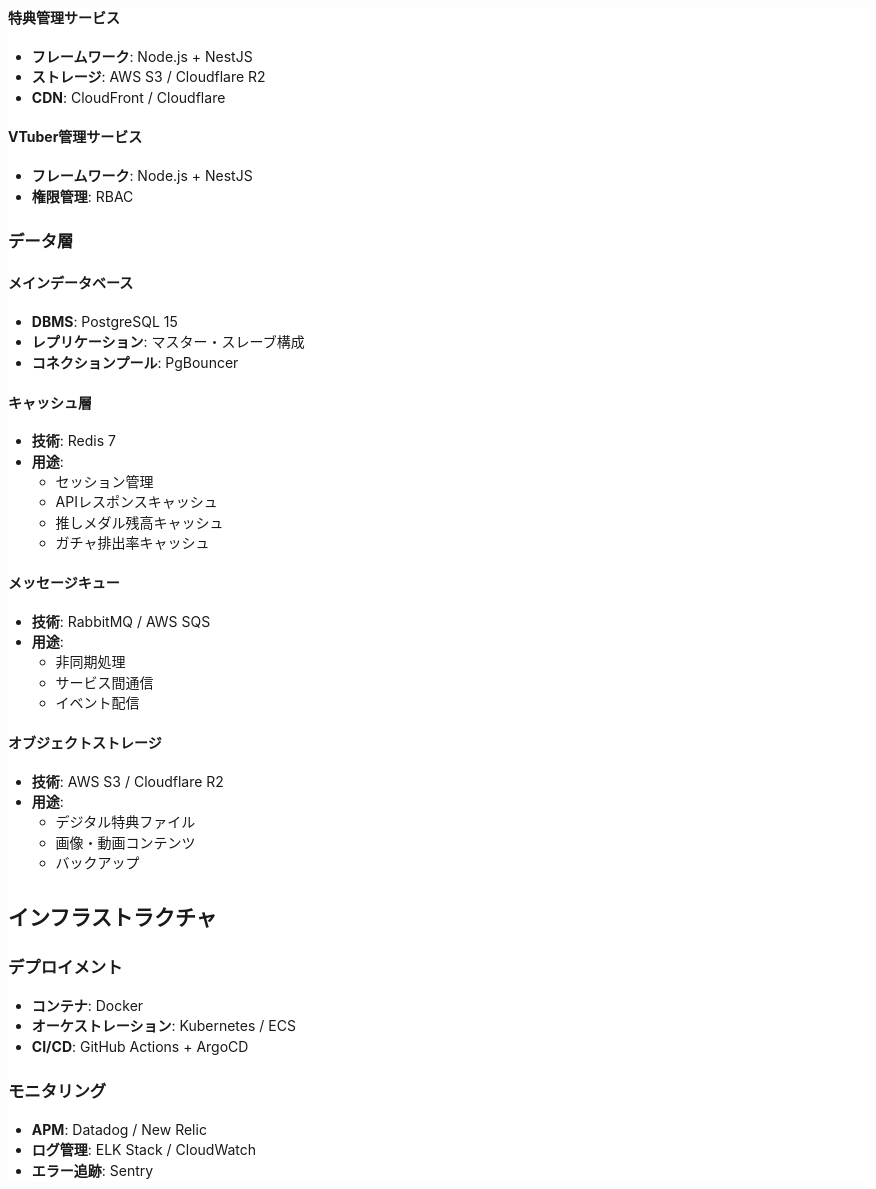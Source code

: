 #### 特典管理サービス
- **フレームワーク**: Node.js + NestJS
- **ストレージ**: AWS S3 / Cloudflare R2
- **CDN**: CloudFront / Cloudflare

#### VTuber管理サービス
- **フレームワーク**: Node.js + NestJS
- **権限管理**: RBAC

### データ層

#### メインデータベース
- **DBMS**: PostgreSQL 15
- **レプリケーション**: マスター・スレーブ構成
- **コネクションプール**: PgBouncer

#### キャッシュ層
- **技術**: Redis 7
- **用途**:
  - セッション管理
  - APIレスポンスキャッシュ
  - 推しメダル残高キャッシュ
  - ガチャ排出率キャッシュ

#### メッセージキュー
- **技術**: RabbitMQ / AWS SQS
- **用途**:
  - 非同期処理
  - サービス間通信
  - イベント配信

#### オブジェクトストレージ
- **技術**: AWS S3 / Cloudflare R2
- **用途**:
  - デジタル特典ファイル
  - 画像・動画コンテンツ
  - バックアップ

## インフラストラクチャ

### デプロイメント
- **コンテナ**: Docker
- **オーケストレーション**: Kubernetes / ECS
- **CI/CD**: GitHub Actions + ArgoCD

### モニタリング
- **APM**: Datadog / New Relic
- **ログ管理**: ELK Stack / CloudWatch
- **エラー追跡**: Sentry
